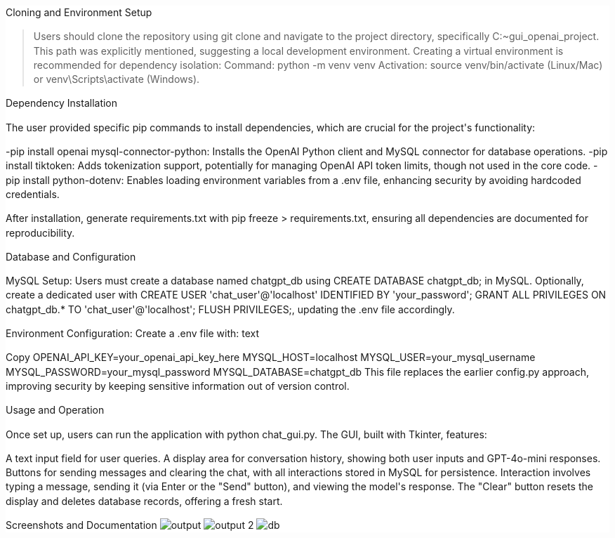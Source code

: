 Cloning and Environment Setup

>Users should clone the repository using git clone and navigate to the project directory, specifically C:\~gui_openai_project. This path was explicitly mentioned, suggesting a local development environment.
>Creating a virtual environment is recommended for dependency isolation:
>Command: python -m venv venv
>Activation: source venv/bin/activate (Linux/Mac) or venv\Scripts\activate (Windows).

Dependency Installation

The user provided specific pip commands to install dependencies, which are crucial for the project's functionality:

-pip install openai mysql-connector-python: Installs the OpenAI Python client and MySQL connector for database operations.
-pip install tiktoken: Adds tokenization support, potentially for managing OpenAI API token limits, though not used in the core code.
-pip install python-dotenv: Enables loading environment variables from a .env file, enhancing security by avoiding hardcoded credentials.

After installation, generate requirements.txt with pip freeze > requirements.txt, ensuring all dependencies are documented for reproducibility.

Database and Configuration

MySQL Setup: Users must create a database named chatgpt_db using CREATE DATABASE chatgpt_db; in MySQL. Optionally, create a dedicated user with CREATE USER 'chat_user'@'localhost' IDENTIFIED BY 'your_password'; GRANT ALL PRIVILEGES ON chatgpt_db.* TO 'chat_user'@'localhost'; FLUSH PRIVILEGES;, updating the .env file accordingly.

Environment Configuration: Create a .env file with:
text

Copy
OPENAI_API_KEY=your_openai_api_key_here
MYSQL_HOST=localhost
MYSQL_USER=your_mysql_username
MYSQL_PASSWORD=your_mysql_password
MYSQL_DATABASE=chatgpt_db
This file replaces the earlier config.py approach, improving security by keeping sensitive information out of version control.

Usage and Operation

Once set up, users can run the application with python chat_gui.py. The GUI, built with Tkinter, features:

A text input field for user queries.
A display area for conversation history, showing both user inputs and GPT-4o-mini responses.
Buttons for sending messages and clearing the chat, with all interactions stored in MySQL for persistence.
Interaction involves typing a message, sending it (via Enter or the "Send" button), and viewing the model's response. The "Clear" button resets the display and deletes database records, offering a fresh start.

Screenshots and Documentation
![output](https://github.com/user-attachments/assets/fb00676d-ea86-44d6-a28b-2cbffa050f9f)
![output 2](https://github.com/user-attachments/assets/4b65be33-4847-4a89-bd12-fbbc1442e927)
![db](https://github.com/user-attachments/assets/bf008705-1d3a-4ac8-92ef-6f59bafa3371)
